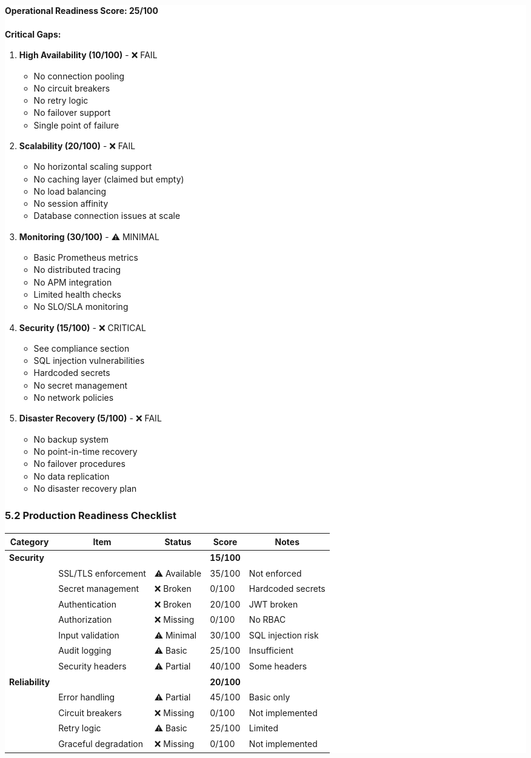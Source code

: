 #### Operational Readiness Score: 25/100

**Critical Gaps:**

1. **High Availability (10/100)** - ❌ FAIL
   - No connection pooling
   - No circuit breakers
   - No retry logic
   - No failover support
   - Single point of failure

2. **Scalability (20/100)** - ❌ FAIL
   - No horizontal scaling support
   - No caching layer (claimed but empty)
   - No load balancing
   - No session affinity
   - Database connection issues at scale

3. **Monitoring (30/100)** - ⚠️ MINIMAL
   - Basic Prometheus metrics
   - No distributed tracing
   - No APM integration
   - Limited health checks
   - No SLO/SLA monitoring

4. **Security (15/100)** - ❌ CRITICAL
   - See compliance section
   - SQL injection vulnerabilities
   - Hardcoded secrets
   - No secret management
   - No network policies

5. **Disaster Recovery (5/100)** - ❌ FAIL
   - No backup system
   - No point-in-time recovery
   - No failover procedures
   - No data replication
   - No disaster recovery plan

### 5.2 Production Readiness Checklist

| Category | Item | Status | Score | Notes |
|----------|------|--------|-------|-------|
| **Security** | | | **15/100** | |
| | SSL/TLS enforcement | ⚠️ Available | 35/100 | Not enforced |
| | Secret management | ❌ Broken | 0/100 | Hardcoded secrets |
| | Authentication | ❌ Broken | 20/100 | JWT broken |
| | Authorization | ❌ Missing | 0/100 | No RBAC |
| | Input validation | ⚠️ Minimal | 30/100 | SQL injection risk |
| | Audit logging | ⚠️ Basic | 25/100 | Insufficient |
| | Security headers | ⚠️ Partial | 40/100 | Some headers |
| **Reliability** | | | **20/100** | |
| | Error handling | ⚠️ Partial | 45/100 | Basic only |
| | Circuit breakers | ❌ Missing | 0/100 | Not implemented |
| | Retry logic | ⚠️ Basic | 25/100 | Limited |
| | Graceful degradation | ❌ Missing | 0/100 | Not implemented |